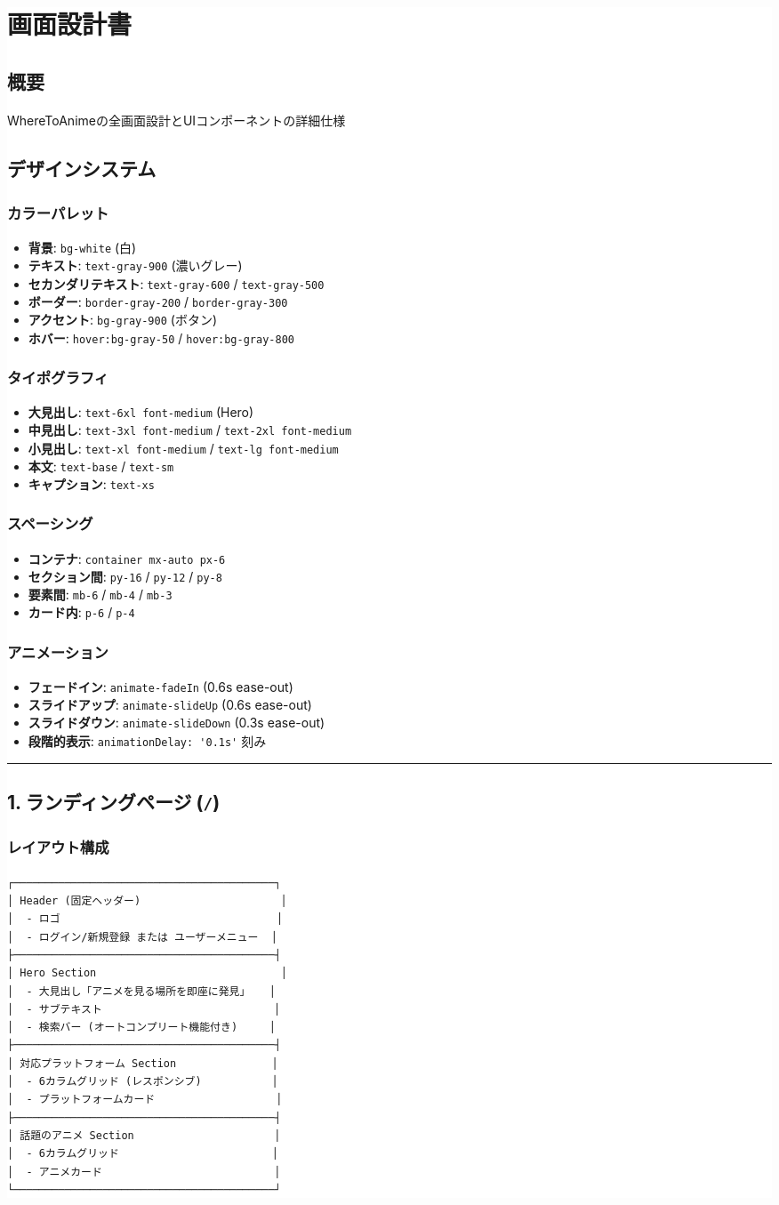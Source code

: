 # 画面設計書

## 概要
WhereToAnimeの全画面設計とUIコンポーネントの詳細仕様

## デザインシステム

### カラーパレット
- **背景**: `bg-white` (白)
- **テキスト**: `text-gray-900` (濃いグレー)
- **セカンダリテキスト**: `text-gray-600` / `text-gray-500`
- **ボーダー**: `border-gray-200` / `border-gray-300`
- **アクセント**: `bg-gray-900` (ボタン)
- **ホバー**: `hover:bg-gray-50` / `hover:bg-gray-800`

### タイポグラフィ
- **大見出し**: `text-6xl font-medium` (Hero)
- **中見出し**: `text-3xl font-medium` / `text-2xl font-medium`
- **小見出し**: `text-xl font-medium` / `text-lg font-medium`
- **本文**: `text-base` / `text-sm`
- **キャプション**: `text-xs`

### スペーシング
- **コンテナ**: `container mx-auto px-6`
- **セクション間**: `py-16` / `py-12` / `py-8`
- **要素間**: `mb-6` / `mb-4` / `mb-3`
- **カード内**: `p-6` / `p-4`

### アニメーション
- **フェードイン**: `animate-fadeIn` (0.6s ease-out)
- **スライドアップ**: `animate-slideUp` (0.6s ease-out)
- **スライドダウン**: `animate-slideDown` (0.3s ease-out)
- **段階的表示**: `animationDelay: '0.1s'` 刻み

---

## 1. ランディングページ (`/`)

### レイアウト構成
```
┌─────────────────────────────────────────┐
│ Header (固定ヘッダー)                      │
│  - ロゴ                                  │
│  - ログイン/新規登録 または ユーザーメニュー  │
├─────────────────────────────────────────┤
│ Hero Section                             │
│  - 大見出し「アニメを見る場所を即座に発見」   │
│  - サブテキスト                           │
│  - 検索バー (オートコンプリート機能付き)     │
├─────────────────────────────────────────┤
│ 対応プラットフォーム Section               │
│  - 6カラムグリッド (レスポンシブ)           │
│  - プラットフォームカード                   │
├─────────────────────────────────────────┤
│ 話題のアニメ Section                      │
│  - 6カラムグリッド                        │
│  - アニメカード                           │
└─────────────────────────────────────────┘
```
